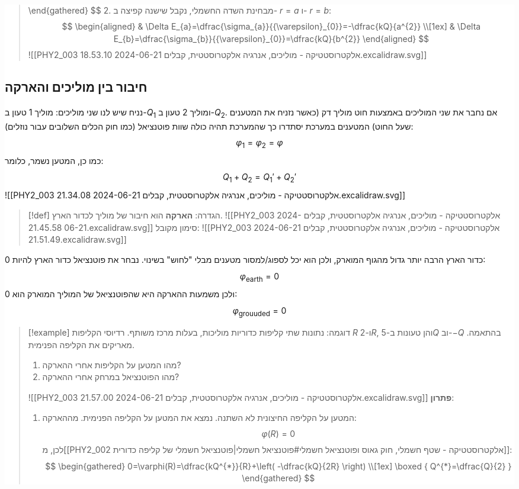 >	\end{gathered}
>	$$
>2. מבחינת השדה החשמלי, נקבל שישנה קפיצה ב- $r=a$ ו- $r=b$:
>	$$
>	\begin{aligned}
>	& \Delta E_{a}=\dfrac{\sigma_{a}}{{\varepsilon}_{0}}=-\dfrac{kQ}{a^{2}} \\[1ex]
>	& \Delta E_{b}=\dfrac{\sigma_{b}}{{\varepsilon}_{0}}=\dfrac{kQ}{b^{2}}
>	\end{aligned}
>	$$
>	![[PHY2_003 אלקטרוסטטיקה - מוליכים, אנרגיה אלקטרוסטטית, קבלים 2024-06-21 18.53.10.excalidraw.svg]]

## חיבור בין מוליכים והארקה
נניח שיש לנו שני מוליכים: מוליך 1 טעון ב-${Q}_{1}$ ומוליך 2 טעון ב-${Q}_{2}$. אם נחבר את שני המוליכים באמצעות חוט מוליך דק (כאשר נזניח את המטענים שעל החוט) המטענים במערכת יסתדרו כך שהמערכת תהיה כולה שוות פוטנציאל (כמו חוק הכלים השלובים עבור נוזלים):
$$
{\varphi}_{1}={\varphi}_{2}=\varphi
$$
כמו כן, המטען נשמר, כלומר:
$$
{Q}_{1}+{Q}_{2}={Q}_{1}'+{Q}_{2}'
$$
![[PHY2_003 אלקטרוסטטיקה - מוליכים, אנרגיה אלקטרוסטטית, קבלים 2024-06-21 21.34.08.excalidraw.svg]]

>[!def] הגדרה: 
 >**הארקה** הוא חיבור של מוליך לכדור הארץ.
 >![[PHY2_003 אלקטרוסטטיקה - מוליכים, אנרגיה אלקטרוסטטית, קבלים 2024-06-21 21.45.58.excalidraw.svg]]
 >סימון מקובל:
 >![[PHY2_003 אלקטרוסטטיקה - מוליכים, אנרגיה אלקטרוסטטית, קבלים 2024-06-21 21.51.49.excalidraw.svg]]

כדור הארץ הרבה יותר גדול מהגוף המוארק, ולכן הוא יכל לספוג/למסור מטענים מבלי "לחוש" בשינוי.
נבחר את פוטנציאל כדור הארץ להיות $0$:
$$
\varphi_{\text{earth}}=0
$$
ולכן משמעות ההארקה היא שהפוטנציאל של המוליך המוארק הוא $0$:
$$
\varphi_{\text{grouuded}}=0
$$

>[!example] דוגמה: 
> נתונות שתי קליפות כדוריות מוליכות, בעלות מרכז משותף. רדיוסי הקליפות $R$ ו-$2R$, והן טעונות ב-$5Q$ וב-$-Q$ בהתאמה. מאריקים את הקליפה הפנימית.
> 1. מהו המטען על הקליפות אחרי ההארקה?
> 2. מהו הפוטנציאל במרחק אחרי ההארקה?
>	
>	![[PHY2_003 אלקטרוסטטיקה - מוליכים, אנרגיה אלקטרוסטטית, קבלים 2024-06-21 21.57.00.excalidraw.svg]]
>	**פתרון**:
> 1. המטען על הקליפה החיצונית לא השתנה. נמצא את המטען על הקליפה הפנימית. מההארקה:
>	$$
>	\varphi(R)=0
>	$$
>	לכן, מ[[PHY2_002 אלקטרוסטטיקה - שטף חשמלי, חוק גאוס ופוטנציאל חשמלי#פוטנציאל חשמלי|פוטנציאל חשמלי של קליפה כדורית]]:
>	$$
>	\begin{gathered}
>	0=\varphi(R)=\dfrac{kQ^{*}}{R}+\left( -\dfrac{kQ}{2R} \right) \\[1ex]
>	\boxed {
>	Q^{*}=\dfrac{Q}{2}
>	 }
>	\end{gathered}
>	$$